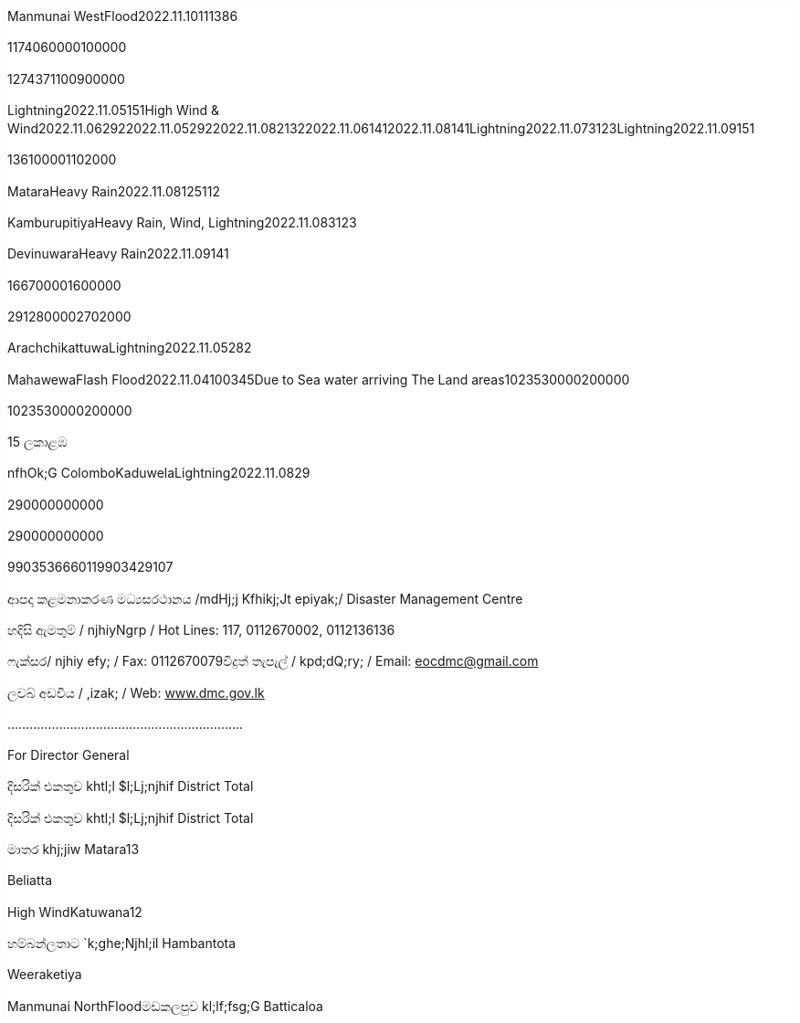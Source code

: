 Manmunai WestFlood2022.11.10111386

1174060000100000

1274371100900000

Lightning2022.11.05151High Wind & Wind2022.11.062922022.11.052922022.11.0821322022.11.061412022.11.08141Lightning2022.11.073123Lightning2022.11.09151

136100001102000

MataraHeavy Rain2022.11.08125112

KamburupitiyaHeavy Rain, Wind, Lightning2022.11.083123

DevinuwaraHeavy Rain2022.11.09141

166700001600000

2912800002702000

ArachchikattuwaLightning2022.11.05282

MahawewaFlash Flood2022.11.04100345Due to Sea water arriving The Land areas1023530000200000

1023530000200000

15 ලකාළඹ

nfhOk;G ColomboKaduwelaLightning2022.11.0829

290000000000

290000000000

9903536660119903429107

ආපදා කළමනාකරණ මධ්‍යසරථානය /mdHj;j Kfhikj;Jt epiyak;/ Disaster Management Centre

හදිසි ඇමතුම් / njhiyNgrp / Hot Lines: 117, 0112670002, 0112136136

ෆැක්සර/ njhiy efy; / Fax: 0112670079විදුත් තැපැල් / kpd;dQ;ry; / Email: eocdmc@gmail.com

ලවබ් අඩවිය / ,izak; / Web: www.dmc.gov.lk

……………………………………………………….

For Director General

දිසරික් එකතුව khtl;l $l;Lj;njhif District Total

දිසරික් එකතුව khtl;l $l;Lj;njhif District Total

මාතර khj;jiw Matara13

Beliatta

High WindKatuwana12

හම්බන්ලතාට `k;ghe;Njhl;il Hambantota

Weeraketiya

Manmunai NorthFloodමඩකලපුව kl;lf;fsg;G Batticaloa
